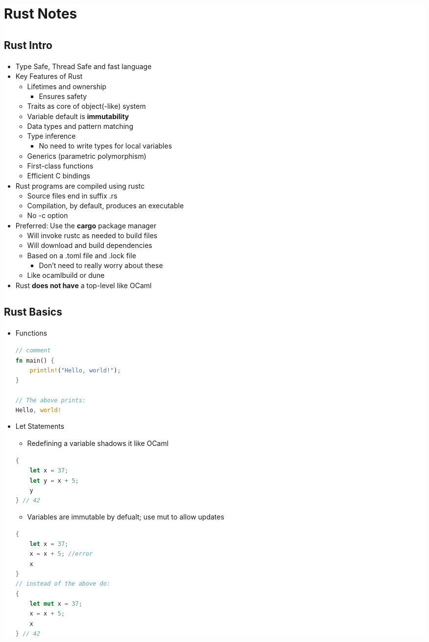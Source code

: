 # Rust Notes 

## Rust Intro 
- Type Safe, Thread Safe and fast language 
- Key Features of Rust
    - Lifetimes and ownership 
        -  Ensures safety 
    - Traits as core of object(-like) system 
    - Variable default is **immutability**
    - Data types and pattern matching 
    - Type inference 
        - No need to write types for local variables 
    - Generics (parametric polymorphism) 
    - First-class functions 
    - Efficient C bindings
- Rust programs are compiled using rustc 
    - Source files end in suffix .rs 
    - Compilation, by default, produces an executable 
    - No -c option 
- Preferred: Use the **cargo** package manager 
    - Will invoke rustc as needed to build files 
    - Will download and build dependencies 
    - Based on a .toml file and .lock file 
        - Don’t need to really worry about these 
    - Like ocamlbuild or dune 
- Rust **does not have** a top-level like OCaml 

## Rust Basics 
- Functions
    ```rust
    // comment
    fn main() { 
        println!("Hello, world!");
    }

    // The above prints:
    Hello, world!
    ```

- Let Statements 
    - Redefining a variable shadows it like OCaml 
    ```rust 
    {
        let x = 37;
        let y = x + 5;
        y
    } // 42
    ```
    - Variables are immutable by defualt; use mut to allow updates 
    ```rust
    {
        let x = 37; 
        x = x + 5; //error
        x
    }
    // instead of the above do: 
    { 
        let mut x = 37;
        x = x + 5;
        x 
    } // 42
    ```